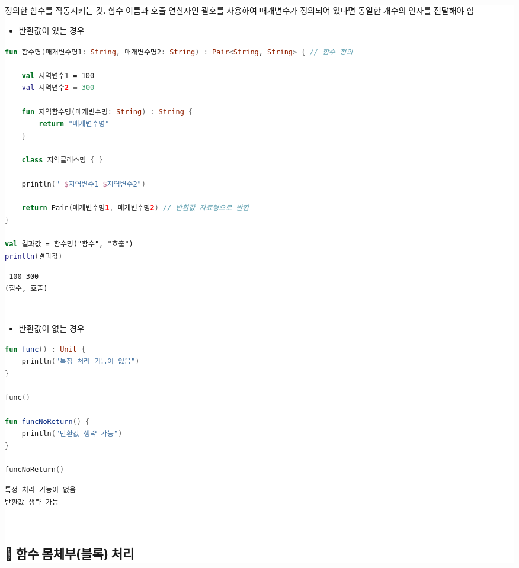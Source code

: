 정의한 함수를 작동시키는 것. 함수 이름과 호출 연산자인 괄호를 사용하여 매개변수가 정의되어 있다면 동일한 개수의 인자를 전달해야 함

* 반환값이 있는 경우


```kotlin
fun 함수명(매개변수명1: String, 매개변수명2: String) : Pair<String, String> { // 함수 정의
    
    val 지역변수1 = 100
    val 지역변수2 = 300
    
    fun 지역함수명(매개변수명: String) : String {
        return "매개변수명"
    }
    
    class 지역클래스명 { }
    
    println(" $지역변수1 $지역변수2")
    
    return Pair(매개변수명1, 매개변수명2) // 반환값 자료형으로 반환
}

val 결과값 = 함수명("함수", "호출")
println(결과값)
```

     100 300
    (함수, 호출)


<br>

* 반환값이 없는 경우


```kotlin
fun func() : Unit {
    println("특정 처리 기능이 없음")
}

func()

fun funcNoReturn() {
    println("반환값 생략 가능")
}

funcNoReturn()
```

    특정 처리 기능이 없음
    반환값 생략 가능
    

<br>

## 📔 함수 몸체부(블록) 처리
